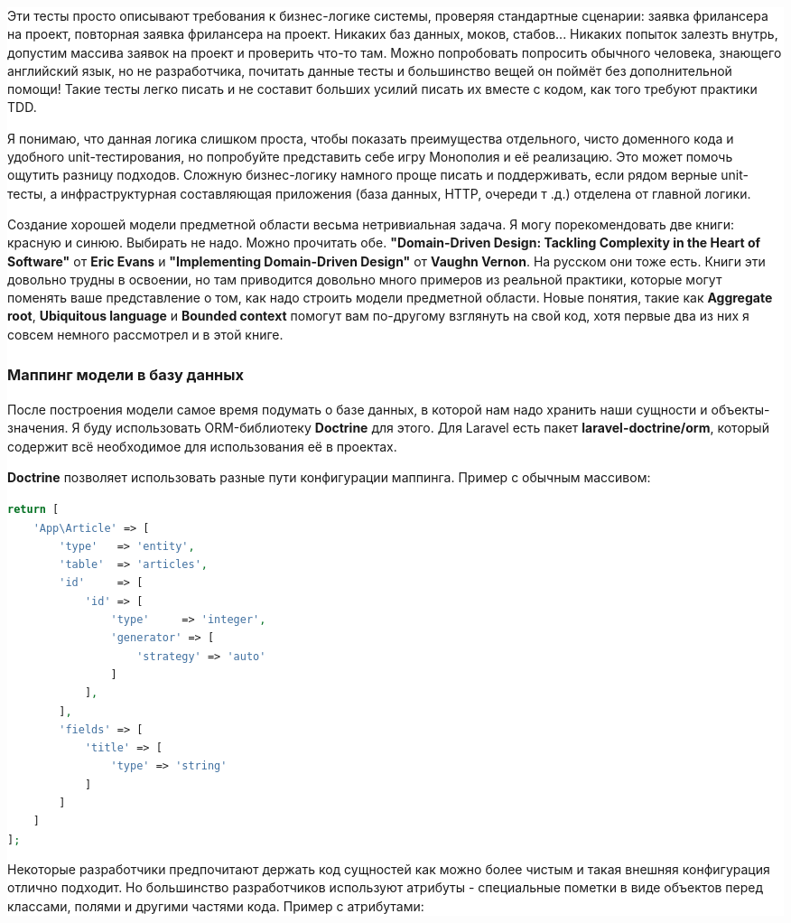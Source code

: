 Эти тесты просто описывают требования к бизнес-логике системы, проверяя стандартные сценарии: заявка фрилансера на проект, повторная заявка фрилансера на проект. Никаких баз данных, моков, стабов... Никаких попыток залезть внутрь, допустим массива заявок на проект и проверить что-то там. Можно попробовать попросить обычного человека, знающего английский язык, но не разработчика, почитать данные тесты и большинство вещей он поймёт без дополнительной помощи! Такие тесты легко писать и не составит больших усилий писать их вместе с кодом, как того требуют практики TDD.

Я понимаю, что данная логика слишком проста, чтобы показать преимущества отдельного, чисто доменного кода и удобного unit-тестирования, но попробуйте представить себе игру Монополия и её реализацию. Это может помочь ощутить разницу подходов. Сложную бизнес-логику намного проще писать и поддерживать, если рядом верные unit-тесты, а инфраструктурная составляющая приложения (база данных, HTTP, очереди т .д.) отделена от главной логики.

Создание хорошей модели предметной области весьма нетривиальная задача. Я могу порекомендовать две книги: красную и синюю. Выбирать не надо. Можно прочитать обе. **"Domain-Driven Design: Tackling Complexity in the Heart of Software"** от **Eric Evans** и **"Implementing Domain-Driven Design"** от **Vaughn Vernon**. На русском они тоже есть. Книги эти довольно трудны в освоении, но там приводится довольно много примеров из реальной практики, которые могут поменять ваше представление о том, как надо строить модели предметной области. Новые понятия, такие как **Aggregate root**, **Ubiquitous language** и **Bounded context** помогут вам по-другому взглянуть на свой код, хотя первые два из них я совсем немного рассмотрел и в этой книге.

### Маппинг модели в базу данных

После построения модели самое время подумать о базе данных, в которой нам надо хранить наши сущности и объекты-значения. Я буду использовать ORM-библиотеку **Doctrine** для этого. Для Laravel есть пакет **laravel-doctrine/orm**, который содержит всё необходимое для использования её в проектах.

**Doctrine** позволяет использовать разные пути конфигурации маппинга.
Пример с обычным массивом:

```php
return [
    'App\Article' => [
        'type'   => 'entity',
        'table'  => 'articles',
        'id'     => [
            'id' => [
                'type'     => 'integer',
                'generator' => [
                    'strategy' => 'auto'
                ]
            ],
        ],
        'fields' => [
            'title' => [
                'type' => 'string'
            ]
        ]
    ]
];
```

Некоторые разработчики предпочитают держать код сущностей как можно более чистым и такая внешняя конфигурация отлично подходит. Но большинство разработчиков используют атрибуты - специальные пометки в виде объектов перед классами, полями и другими частями кода. Пример с атрибутами:
